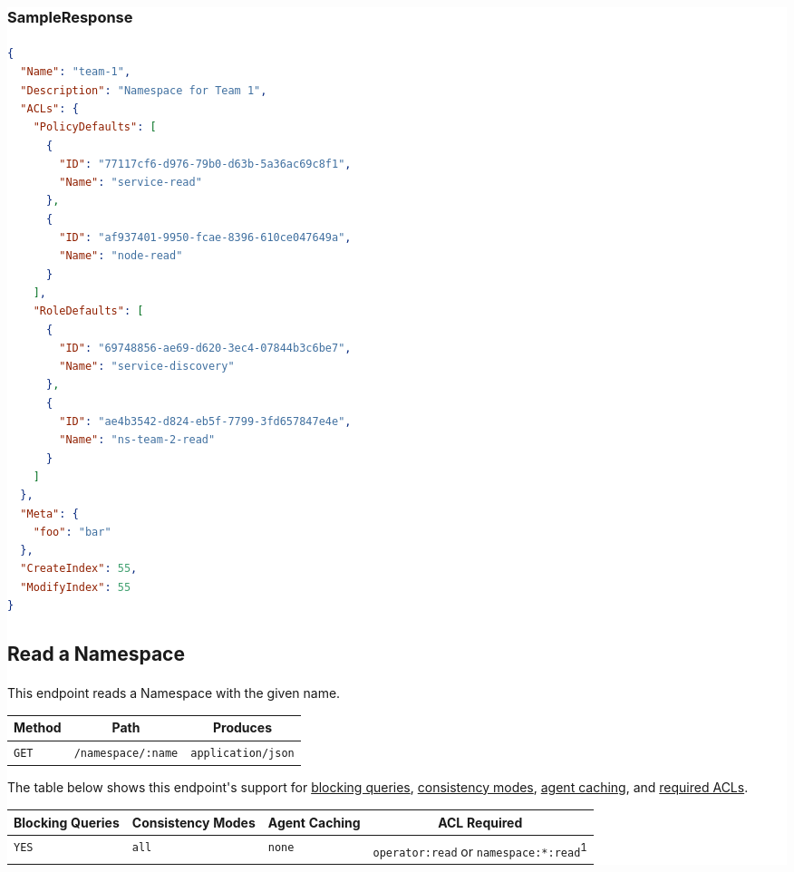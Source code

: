 ### SampleResponse

```json
{
  "Name": "team-1",
  "Description": "Namespace for Team 1",
  "ACLs": {
    "PolicyDefaults": [
      {
        "ID": "77117cf6-d976-79b0-d63b-5a36ac69c8f1",
        "Name": "service-read"
      },
      {
        "ID": "af937401-9950-fcae-8396-610ce047649a",
        "Name": "node-read"
      }
    ],
    "RoleDefaults": [
      {
        "ID": "69748856-ae69-d620-3ec4-07844b3c6be7",
        "Name": "service-discovery"
      },
      {
        "ID": "ae4b3542-d824-eb5f-7799-3fd657847e4e",
        "Name": "ns-team-2-read"
      }
    ]
  },
  "Meta": {
    "foo": "bar"
  },
  "CreateIndex": 55,
  "ModifyIndex": 55
}
```

## Read a Namespace

This endpoint reads a Namespace with the given name.

| Method | Path               | Produces           |
| ------ | ------------------ | ------------------ |
| `GET`  | `/namespace/:name` | `application/json` |

The table below shows this endpoint's support for
[blocking queries](/api/features/blocking.html),
[consistency modes](/api/features/consistency.html),
[agent caching](/api/features/caching.html), and
[required ACLs](/api/index.html#authentication).

| Blocking Queries | Consistency Modes | Agent Caching | ACL Required                                     |
| ---------------- | ----------------- | ------------- | ------------------------------------------------ |
| `YES`            | `all`             | `none`        | `operator:read` or `namespace:*:read`<sup>1<sup> |

